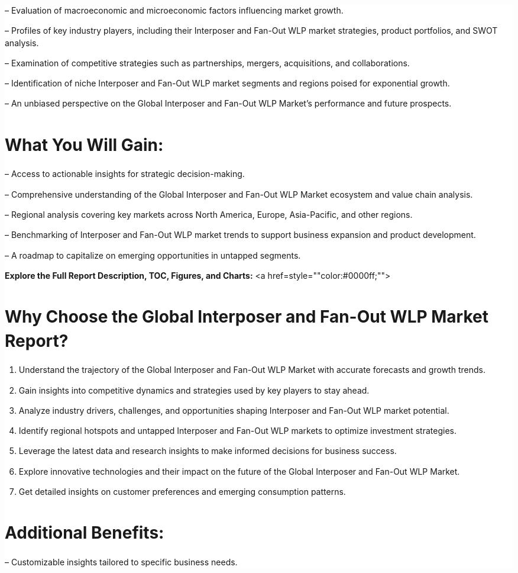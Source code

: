 – Evaluation of macroeconomic and microeconomic factors influencing market growth.

– Profiles of key industry players, including their Interposer and Fan-Out WLP market strategies, product portfolios, and SWOT analysis.

– Examination of competitive strategies such as partnerships, mergers, acquisitions, and collaborations.

– Identification of niche Interposer and Fan-Out WLP market segments and regions poised for exponential growth.

– An unbiased perspective on the Global Interposer and Fan-Out WLP Market’s performance and future prospects.

# <strong>What You Will Gain:</strong>

– Access to actionable insights for strategic decision-making.

– Comprehensive understanding of the Global Interposer and Fan-Out WLP Market ecosystem and value chain analysis.

– Regional analysis covering key markets across North America, Europe, Asia-Pacific, and other regions.

– Benchmarking of Interposer and Fan-Out WLP market trends to support business expansion and product development.

– A roadmap to capitalize on emerging opportunities in untapped segments.

<strong>Explore the Full Report Description, TOC, Figures, and Charts:</strong>
<a href=style=""color:#0000ff;""></a>

# <strong>Why Choose the Global Interposer and Fan-Out WLP Market Report?</strong>

1. Understand the trajectory of the Global Interposer and Fan-Out WLP Market with accurate forecasts and growth trends.

2. Gain insights into competitive dynamics and strategies used by key players to stay ahead.

3. Analyze industry drivers, challenges, and opportunities shaping Interposer and Fan-Out WLP market potential.

4. Identify regional hotspots and untapped Interposer and Fan-Out WLP markets to optimize investment strategies.

5. Leverage the latest data and research insights to make informed decisions for business success.

6. Explore innovative technologies and their impact on the future of the Global Interposer and Fan-Out WLP Market.

7. Get detailed insights on customer preferences and emerging consumption patterns.

# <strong>Additional Benefits:</strong>

– Customizable insights tailored to specific business needs.

